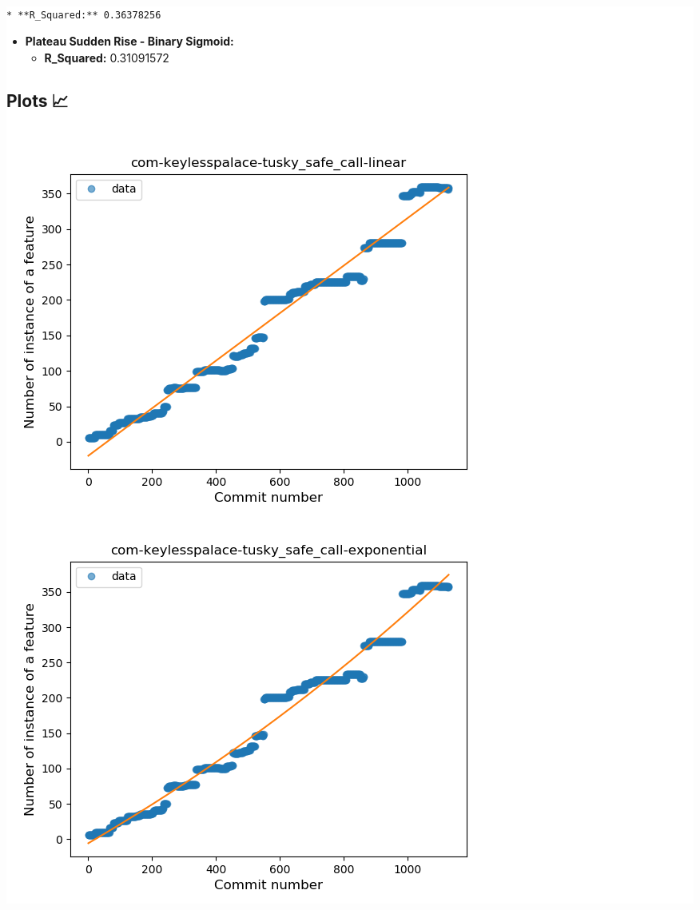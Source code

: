     * **R_Squared:** 0.36378256
* **Plateau Sudden Rise - Binary Sigmoid:** ![equation](http://latex.codecogs.com/svg.latex?%5Cfrac%7B-175.039621%7D%7B1%20&plus;%20%5Cepsilon%5E%28--800.33126%28x%20-164.792674%29%29%7D%20&plus;%20194.899378)
    * **R_Squared:** 0.31091572

**Plots** :chart_with_upwards_trend:
-----

![com-keylesspalace-tusky T1](../plots/com-keylesspalace-tusky_safe_call_T1.png)
![com-keylesspalace-tusky T4](../plots/com-keylesspalace-tusky_safe_call_T4.png)